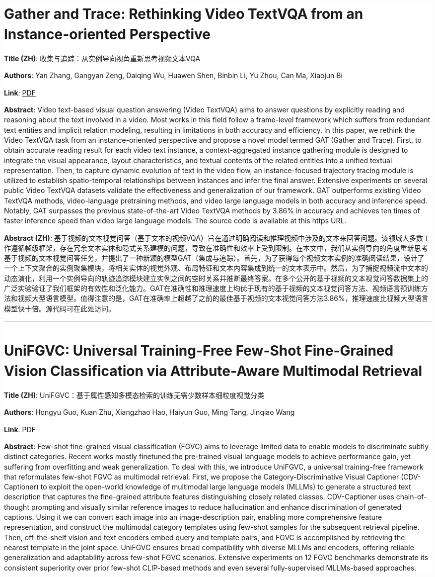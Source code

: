 # Gather and Trace: Rethinking Video TextVQA from an Instance-oriented Perspective 

**Title (ZH)**: 收集与追踪：从实例导向视角重新思考视频文本VQA 

**Authors**: Yan Zhang, Gangyan Zeng, Daiqing Wu, Huawen Shen, Binbin Li, Yu Zhou, Can Ma, Xiaojun Bi  

**Link**: [PDF](https://arxiv.org/pdf/2508.04197)  

**Abstract**: Video text-based visual question answering (Video TextVQA) aims to answer questions by explicitly reading and reasoning about the text involved in a video. Most works in this field follow a frame-level framework which suffers from redundant text entities and implicit relation modeling, resulting in limitations in both accuracy and efficiency. In this paper, we rethink the Video TextVQA task from an instance-oriented perspective and propose a novel model termed GAT (Gather and Trace). First, to obtain accurate reading result for each video text instance, a context-aggregated instance gathering module is designed to integrate the visual appearance, layout characteristics, and textual contents of the related entities into a unified textual representation. Then, to capture dynamic evolution of text in the video flow, an instance-focused trajectory tracing module is utilized to establish spatio-temporal relationships between instances and infer the final answer. Extensive experiments on several public Video TextVQA datasets validate the effectiveness and generalization of our framework. GAT outperforms existing Video TextVQA methods, video-language pretraining methods, and video large language models in both accuracy and inference speed. Notably, GAT surpasses the previous state-of-the-art Video TextVQA methods by 3.86\% in accuracy and achieves ten times of faster inference speed than video large language models. The source code is available at this https URL. 

**Abstract (ZH)**: 基于视频的文本视觉问答（基于文本的视频VQA）旨在通过明确阅读和推理视频中涉及的文本来回答问题。该领域大多数工作遵循帧级框架，存在冗余文本实体和隐式关系建模的问题，导致在准确性和效率上受到限制。在本文中，我们从实例导向的角度重新思考基于视频的文本视觉问答任务，并提出了一种新颖的模型GAT（集成与追踪）。首先，为了获得每个视频文本实例的准确阅读结果，设计了一个上下文聚合的实例聚集模块，将相关实体的视觉外观、布局特征和文本内容集成到统一的文本表示中。然后，为了捕捉视频流中文本的动态演化，利用一个实例导向的轨迹追踪模块建立实例之间的空时关系并推断最终答案。在多个公开的基于视频的文本视觉问答数据集上的广泛实验验证了我们框架的有效性和泛化能力。GAT在准确性和推理速度上均优于现有的基于视频的文本视觉问答方法、视频语言预训练方法和视频大型语言模型。值得注意的是，GAT在准确率上超越了之前的最佳基于视频的文本视觉问答方法3.86%，推理速度比视频大型语言模型快十倍。源代码可在此处访问。 

---
# UniFGVC: Universal Training-Free Few-Shot Fine-Grained Vision Classification via Attribute-Aware Multimodal Retrieval 

**Title (ZH)**: UniFGVC：基于属性感知多模态检索的训练无需少数样本细粒度视觉分类 

**Authors**: Hongyu Guo, Kuan Zhu, Xiangzhao Hao, Haiyun Guo, Ming Tang, Jinqiao Wang  

**Link**: [PDF](https://arxiv.org/pdf/2508.04136)  

**Abstract**: Few-shot fine-grained visual classification (FGVC) aims to leverage limited data to enable models to discriminate subtly distinct categories. Recent works mostly finetuned the pre-trained visual language models to achieve performance gain, yet suffering from overfitting and weak generalization. To deal with this, we introduce UniFGVC, a universal training-free framework that reformulates few-shot FGVC as multimodal retrieval. First, we propose the Category-Discriminative Visual Captioner (CDV-Captioner) to exploit the open-world knowledge of multimodal large language models (MLLMs) to generate a structured text description that captures the fine-grained attribute features distinguishing closely related classes. CDV-Captioner uses chain-of-thought prompting and visually similar reference images to reduce hallucination and enhance discrimination of generated captions. Using it we can convert each image into an image-description pair, enabling more comprehensive feature representation, and construct the multimodal category templates using few-shot samples for the subsequent retrieval pipeline. Then, off-the-shelf vision and text encoders embed query and template pairs, and FGVC is accomplished by retrieving the nearest template in the joint space. UniFGVC ensures broad compatibility with diverse MLLMs and encoders, offering reliable generalization and adaptability across few-shot FGVC scenarios. Extensive experiments on 12 FGVC benchmarks demonstrate its consistent superiority over prior few-shot CLIP-based methods and even several fully-supervised MLLMs-based approaches. 

